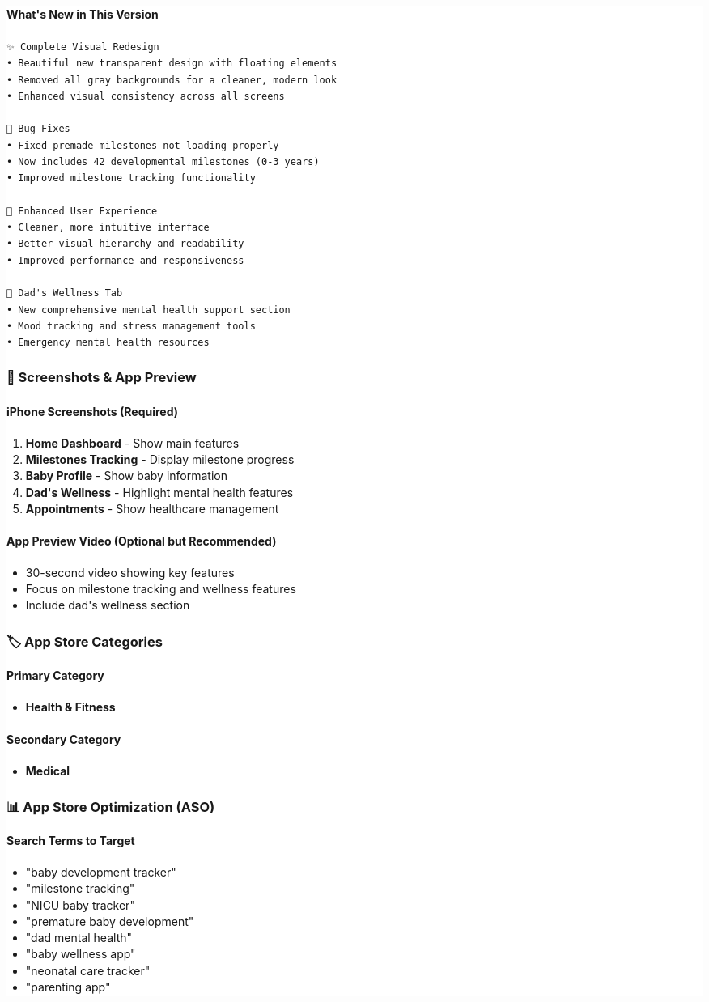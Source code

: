 #### **What's New in This Version**
```
✨ Complete Visual Redesign
• Beautiful new transparent design with floating elements
• Removed all gray backgrounds for a cleaner, modern look
• Enhanced visual consistency across all screens

🐛 Bug Fixes
• Fixed premade milestones not loading properly
• Now includes 42 developmental milestones (0-3 years)
• Improved milestone tracking functionality

🎨 Enhanced User Experience
• Cleaner, more intuitive interface
• Better visual hierarchy and readability
• Improved performance and responsiveness

🧠 Dad's Wellness Tab
• New comprehensive mental health support section
• Mood tracking and stress management tools
• Emergency mental health resources
```

### 📸 Screenshots & App Preview

#### **iPhone Screenshots (Required)**
1. **Home Dashboard** - Show main features
2. **Milestones Tracking** - Display milestone progress
3. **Baby Profile** - Show baby information
4. **Dad's Wellness** - Highlight mental health features
5. **Appointments** - Show healthcare management

#### **App Preview Video (Optional but Recommended)**
- 30-second video showing key features
- Focus on milestone tracking and wellness features
- Include dad's wellness section

### 🏷️ App Store Categories

#### **Primary Category**
- **Health & Fitness**

#### **Secondary Category**
- **Medical**

### 📊 App Store Optimization (ASO)

#### **Search Terms to Target**
- "baby development tracker"
- "milestone tracking"
- "NICU baby tracker"
- "premature baby development"
- "dad mental health"
- "baby wellness app"
- "neonatal care tracker"
- "parenting app"
